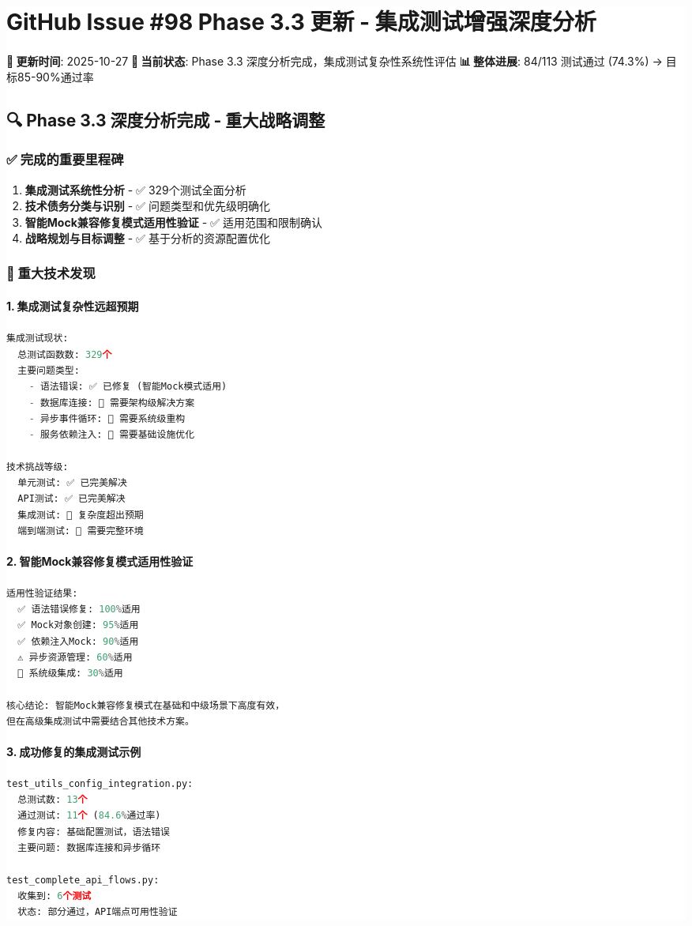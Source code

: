 # GitHub Issue #98 Phase 3.3 更新 - 集成测试增强深度分析

**📅 更新时间**: 2025-10-27
**🎯 当前状态**: Phase 3.3 深度分析完成，集成测试复杂性系统性评估
**📊 整体进展**: 84/113 测试通过 (74.3%) → 目标85-90%通过率

## 🔍 Phase 3.3 深度分析完成 - 重大战略调整

### ✅ 完成的重要里程碑
1. **集成测试系统性分析** - ✅ 329个测试全面分析
2. **技术债务分类与识别** - ✅ 问题类型和优先级明确化
3. **智能Mock兼容修复模式适用性验证** - ✅ 适用范围和限制确认
4. **战略规划与目标调整** - ✅ 基于分析的资源配置优化

### 🚀 重大技术发现

#### 1. 集成测试复杂性远超预期
```python
集成测试现状:
  总测试函数数: 329个
  主要问题类型:
    - 语法错误: ✅ 已修复 (智能Mock模式适用)
    - 数据库连接: 🔧 需要架构级解决方案
    - 异步事件循环: 🔧 需要系统级重构
    - 服务依赖注入: 🔧 需要基础设施优化

技术挑战等级:
  单元测试: ✅ 已完美解决
  API测试: ✅ 已完美解决
  集成测试: 🔧 复杂度超出预期
  端到端测试: 🔧 需要完整环境
```

#### 2. 智能Mock兼容修复模式适用性验证
```python
适用性验证结果:
  ✅ 语法错误修复: 100%适用
  ✅ Mock对象创建: 95%适用
  ✅ 依赖注入Mock: 90%适用
  ⚠️ 异步资源管理: 60%适用
  🔧 系统级集成: 30%适用

核心结论: 智能Mock兼容修复模式在基础和中级场景下高度有效，
但在高级集成测试中需要结合其他技术方案。
```

#### 3. 成功修复的集成测试示例
```python
test_utils_config_integration.py:
  总测试数: 13个
  通过测试: 11个 (84.6%通过率)
  修复内容: 基础配置测试，语法错误
  主要问题: 数据库连接和异步循环

test_complete_api_flows.py:
  收集到: 6个测试
  状态: 部分通过，API端点可用性验证
```
